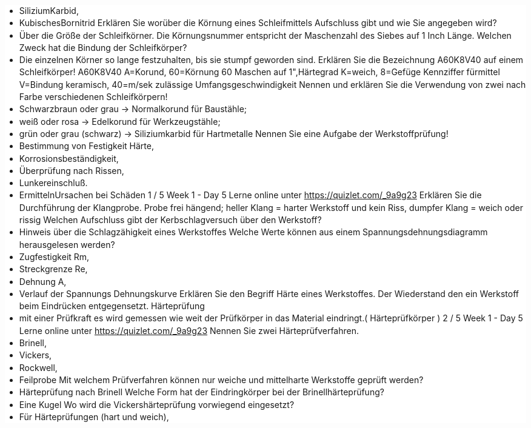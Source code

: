 - SiliziumKarbid,
- KubischesBornitrid
Erklären Sie worüber die Körnung eines Schleifmittels Aufschluss
gibt und wie Sie angegeben wird?
- Über die Größe der Schleifkörner.
Die Körnungsnummer entspricht der Maschenzahl des Siebes auf
1 Inch Länge.
Welchen Zweck hat die Bindung der Schleifkörper?
- Die einzelnen Körner so lange festzuhalten, bis sie stumpf
geworden sind.
Erklären Sie die Bezeichnung A60K8V40 auf einem Schleifkörper!
A60K8V40
A=Korund,
60=Körnung 60 Maschen auf 1",Härtegrad
K=weich,
8=Gefüge Kennziffer fürmittel
V=Bindung keramisch,
40=m/sek zulässige Umfangsgeschwindigkeit
Nennen und erklären Sie die Verwendung von zwei nach Farbe
verschiedenen Schleifkörpern!
- Schwarzbraun oder grau -> Normalkorund für Baustähle;
- weiß oder rosa -> Edelkorund für Werkzeugstähle;
- grün oder grau (schwarz) -> Siliziumkarbid für Hartmetalle
Nennen Sie eine Aufgabe der Werkstoffprüfung!
- Bestimmung von Festigkeit Härte,
- Korrosionsbeständigkeit,
- Überprüfung nach Rissen,
- Lunkereinschluß.
- ErmittelnUrsachen bei Schäden
1 / 5
Week 1 - Day 5
Lerne online unter https://quizlet.com/_9a9g23
Erklären Sie die Durchführung der Klangprobe.
Probe frei hängend;
heller Klang = harter Werkstoff und kein Riss,
dumpfer Klang = weich oder rissig
Welchen Aufschluss gibt der Kerbschlagversuch über den Werkstoff?
- Hinweis über die Schlagzähigkeit eines Werkstoffes
Welche Werte können aus einem Spannungsdehnungsdiagramm
herausgelesen werden?
- Zugfestigkeit Rm,
- Streckgrenze Re,
- Dehnung A,
- Verlauf der Spannungs Dehnungskurve
Erklären Sie den Begriff Härte eines Werkstoffes.
Der Wiederstand den ein Werkstoff beim Eindrücken entgegensetzt.
Härteprüfung
- mit einer Prüfkraft es wird gemessen wie weit der Prüfkörper in
das Material eindringt.( Härteprüfkörper )
2 / 5
Week 1 - Day 5
Lerne online unter https://quizlet.com/_9a9g23
Nennen Sie zwei Härteprüfverfahren.
- Brinell,
- Vickers,
- Rockwell,
- Feilprobe
Mit welchem Prüfverfahren können nur weiche und mittelharte
Werkstoffe geprüft werden?
- Härteprüfung nach Brinell
Welche Form hat der Eindringkörper bei der Brinellhärteprüfung?
- Eine Kugel
Wo wird die Vickershärteprüfung vorwiegend eingesetzt?
- Für Härteprüfungen (hart und weich),